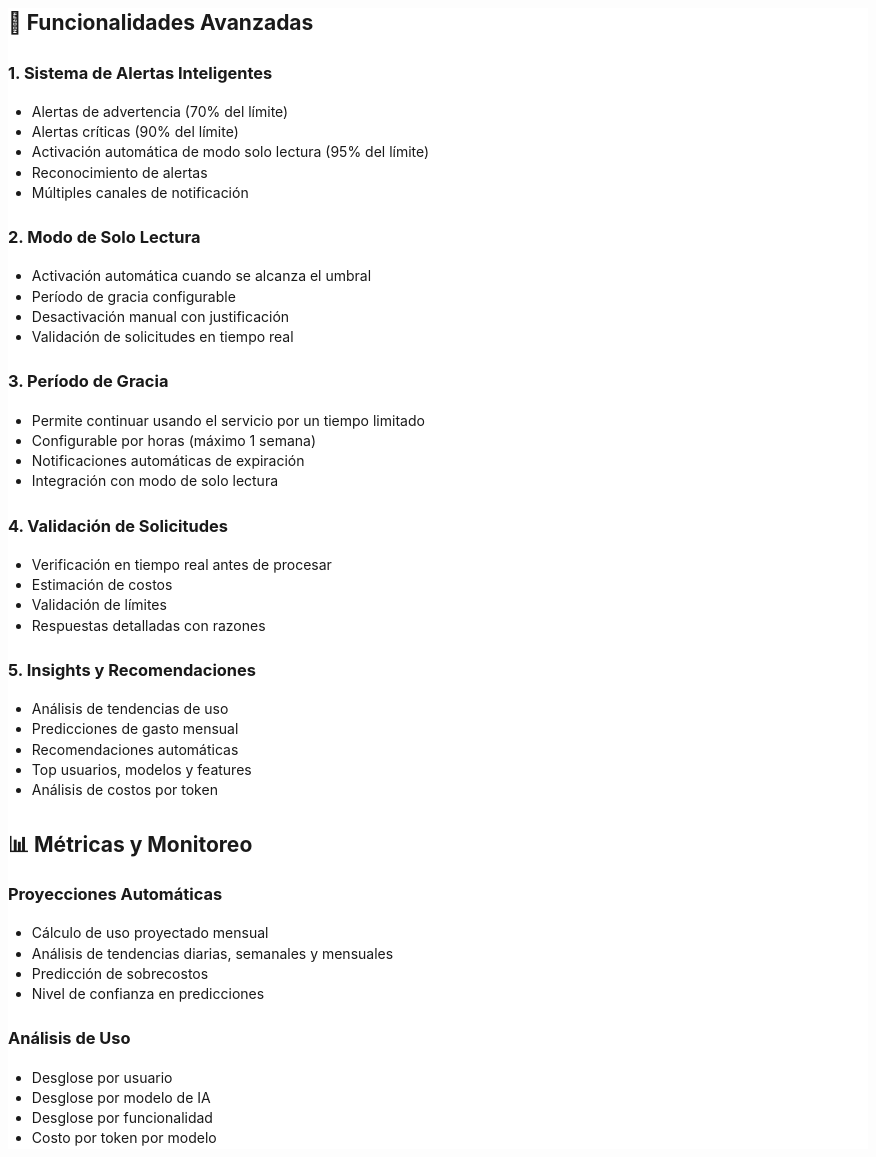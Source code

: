 
## 🚀 Funcionalidades Avanzadas

### **1. Sistema de Alertas Inteligentes**
- Alertas de advertencia (70% del límite)
- Alertas críticas (90% del límite)
- Activación automática de modo solo lectura (95% del límite)
- Reconocimiento de alertas
- Múltiples canales de notificación

### **2. Modo de Solo Lectura**
- Activación automática cuando se alcanza el umbral
- Período de gracia configurable
- Desactivación manual con justificación
- Validación de solicitudes en tiempo real

### **3. Período de Gracia**
- Permite continuar usando el servicio por un tiempo limitado
- Configurable por horas (máximo 1 semana)
- Notificaciones automáticas de expiración
- Integración con modo de solo lectura

### **4. Validación de Solicitudes**
- Verificación en tiempo real antes de procesar
- Estimación de costos
- Validación de límites
- Respuestas detalladas con razones

### **5. Insights y Recomendaciones**
- Análisis de tendencias de uso
- Predicciones de gasto mensual
- Recomendaciones automáticas
- Top usuarios, modelos y features
- Análisis de costos por token

## 📊 Métricas y Monitoreo

### **Proyecciones Automáticas**
- Cálculo de uso proyectado mensual
- Análisis de tendencias diarias, semanales y mensuales
- Predicción de sobrecostos
- Nivel de confianza en predicciones

### **Análisis de Uso**
- Desglose por usuario
- Desglose por modelo de IA
- Desglose por funcionalidad
- Costo por token por modelo
